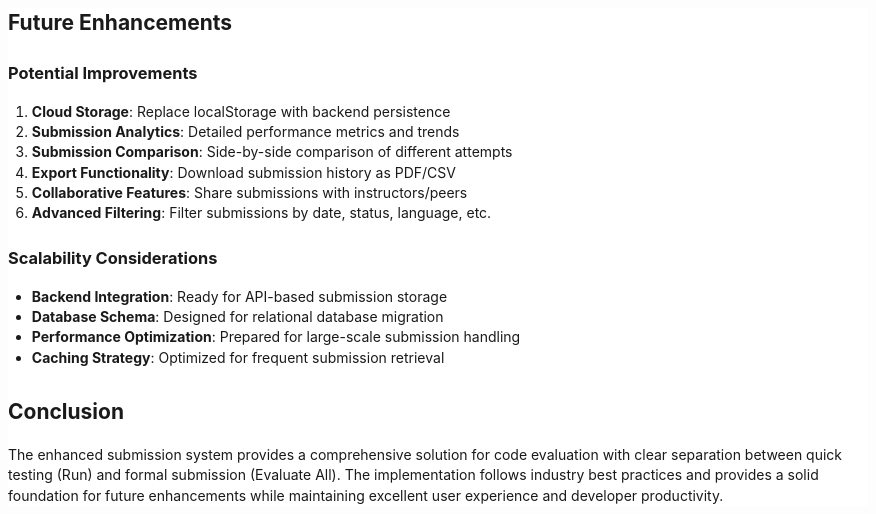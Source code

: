 ## Future Enhancements

### Potential Improvements
1. **Cloud Storage**: Replace localStorage with backend persistence
2. **Submission Analytics**: Detailed performance metrics and trends
3. **Submission Comparison**: Side-by-side comparison of different attempts
4. **Export Functionality**: Download submission history as PDF/CSV
5. **Collaborative Features**: Share submissions with instructors/peers
6. **Advanced Filtering**: Filter submissions by date, status, language, etc.

### Scalability Considerations
- **Backend Integration**: Ready for API-based submission storage
- **Database Schema**: Designed for relational database migration
- **Performance Optimization**: Prepared for large-scale submission handling
- **Caching Strategy**: Optimized for frequent submission retrieval

## Conclusion

The enhanced submission system provides a comprehensive solution for code evaluation with clear separation between quick testing (Run) and formal submission (Evaluate All). The implementation follows industry best practices and provides a solid foundation for future enhancements while maintaining excellent user experience and developer productivity.